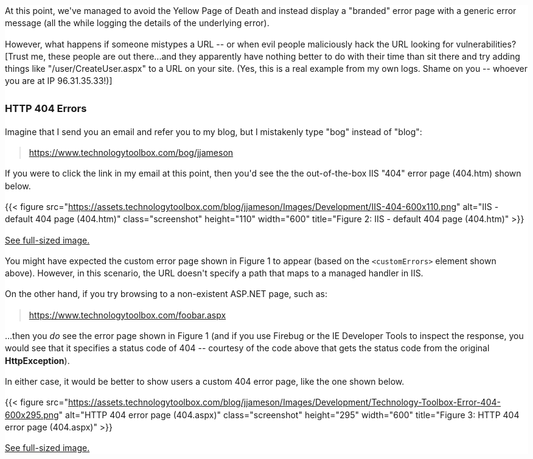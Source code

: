 At this point, we've managed to avoid the Yellow Page of Death and instead  	display a "branded" error page with a generic error message (all the while logging  	the details of the underlying error).

However, what happens if someone mistypes a URL -- or when evil people maliciously  	hack the URL looking for vulnerabilities? [Trust me, these people are out there...and  	they apparently have nothing better to do with their time than sit there and  	try adding things like "/user/CreateUser.aspx" to a URL on your site. (Yes,  	this is a real example from my own logs. Shame on you -- whoever you are at  	IP 96.31.35.33!)]

### HTTP 404 Errors

Imagine that I send you an email and refer you to my blog, but I mistakenly  	type "bog" instead of "blog":

> https://www.technologytoolbox.com/bog/jjameson

If you were to click the link in my email at this point, then you'd see the  	the out-of-the-box IIS "404" error page (404.htm) shown below.

{{< figure
src="https://assets.technologytoolbox.com/blog/jjameson/Images/Development/IIS-404-600x110.png"
alt="IIS - default 404 page (404.htm)"
class="screenshot"
height="110"
width="600"
title="Figure 2: IIS - default 404 page (404.htm)" >}}

[See full-sized image.](https://assets.technologytoolbox.com/blog/jjameson/Images/Development/IIS-404-1006x185.png)

You might have expected the custom error page shown in Figure 1 to appear  	(based on the `<customErrors>`  	element shown above). However, in this scenario, the URL doesn't specify a path  	that maps to a managed handler in IIS.

On the other hand, if you try browsing to a non-existent ASP.NET page, such  	as:

> https://www.technologytoolbox.com/foobar.aspx

...then you *do* see the error page shown in Figure 1 (and if you  	use Firebug or the IE Developer Tools to inspect the response, you would see  	that it specifies a status code of 404 -- courtesy of the code above that gets  	the status code from the original **HttpException**).

In either case, it would be better to show users a custom 404 error page,  	like the one shown below.

{{< figure
src="https://assets.technologytoolbox.com/blog/jjameson/Images/Development/Technology-Toolbox-Error-404-600x295.png"
alt="HTTP 404 error page (404.aspx)"
class="screenshot"
height="295"
width="600"
title="Figure 3: HTTP 404 error page (404.aspx)" >}}

[See full-sized image.](https://assets.technologytoolbox.com/blog/jjameson/Images/Development/Technology-Toolbox-Error-404-1006x494.png)
